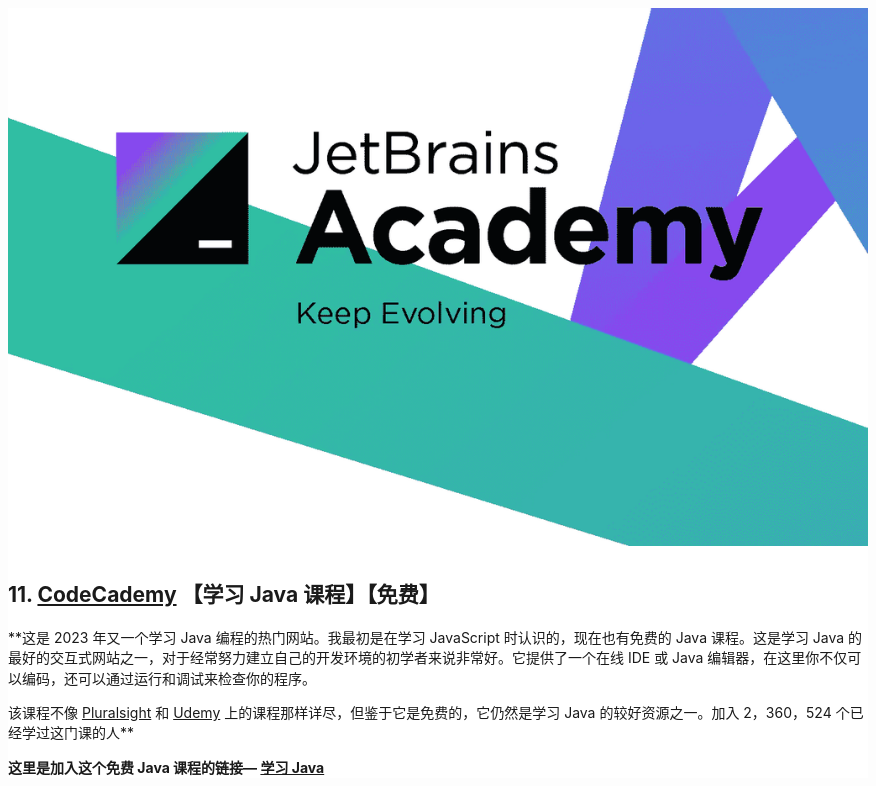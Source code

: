 **[![](img/8e5d5d5bf0f08274097e9033ea41a09e.png)](https://javarevisited.blogspot.com/2018/07/top-5-websites-to-learn-coding-in-java.html)**

## **11. [CodeCademy](https://www.pntrs.com/t/TUJGR0lLR0JHRklJSkhCR0ZISk1N?url=https%3A%2F%2Fwww.codecademy.com%2Flearn%2Flearn-java) 【学习 Java 课程】【免费】**

**这是 2023 年又一个学习 Java 编程的热门网站。我最初是在学习 JavaScript 时认识的，现在也有免费的 Java 课程。这是学习 Java 的最好的交互式网站之一，对于经常努力建立自己的开发环境的初学者来说非常好。它提供了一个在线 IDE 或 Java 编辑器，在这里你不仅可以编码，还可以通过运行和调试来检查你的程序。

该课程不像 [Pluralsight](/javarevisited/top-10-pluralsight-courses-to-learn-programming-and-software-development-during-covid-19-stay-at-30b7d8a4f88f) 和 [Udemy](/javarevisited/my-favorite-udemy-online-courses-for-programmers-and-software-engineers-f9d941dd0035?source=extreme_sidebar---------0-2----------------------) 上的课程那样详尽，但鉴于它是免费的，它仍然是学习 Java 的较好资源之一。加入 2，360，524 个已经学过这门课的人**

**这里是加入这个免费 Java 课程的链接— [**学习 Java**](https://www.pntrs.com/t/TUJGR0lLR0JHRklJSkhCR0ZISk1N?url=https%3A%2F%2Fwww.codecademy.com%2Flearn%2Flearn-java)**
